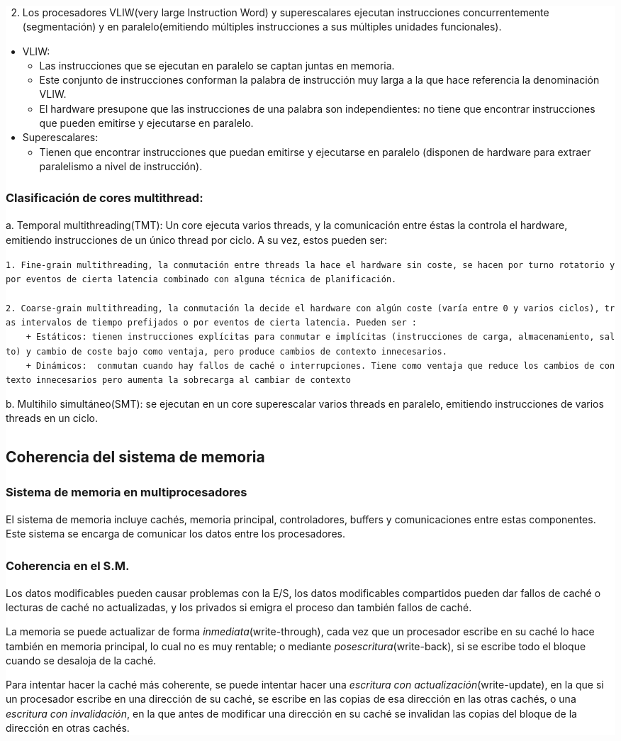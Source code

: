 2. Los procesadores VLIW(very large Instruction Word) y superescalares ejecutan instrucciones concurrentemente (segmentación) y en paralelo(emitiendo múltiples instrucciones a sus múltiples unidades funcionales).
+ VLIW:
  + Las instrucciones que se ejecutan en paralelo se captan juntas en memoria.
  + Este conjunto de instrucciones conforman la palabra de instrucción muy larga a la que hace referencia la denominación VLIW.
  + El hardware presupone que las instrucciones de una palabra son independientes: no tiene que encontrar instrucciones que pueden emitirse y ejecutarse en paralelo.
+ Superescalares:
  + Tienen que encontrar instrucciones que puedan emitirse y ejecutarse en paralelo (disponen de hardware para extraer paralelismo a nivel de instrucción).

### Clasificación de cores multithread:

a. Temporal multithreading(TMT): Un core ejecuta varios threads, y la comunicación entre éstas la controla el hardware, emitiendo instrucciones de un único thread por ciclo. A su vez, estos pueden ser:

    1. Fine-grain multithreading, la conmutación entre threads la hace el hardware sin coste, se hacen por turno rotatorio y por eventos de cierta latencia combinado con alguna técnica de planificación.
    
    2. Coarse-grain multithreading, la conmutación la decide el hardware con algún coste (varía entre 0 y varios ciclos), tras intervalos de tiempo prefijados o por eventos de cierta latencia. Pueden ser :
        + Estáticos: tienen instrucciones explícitas para conmutar e implícitas (instrucciones de carga, almacenamiento, salto) y cambio de coste bajo como ventaja, pero produce cambios de contexto innecesarios.
        + Dinámicos:  conmutan cuando hay fallos de caché o interrupciones. Tiene como ventaja que reduce los cambios de contexto innecesarios pero aumenta la sobrecarga al cambiar de contexto

b. Multihilo simultáneo(SMT): se ejecutan en un core superescalar varios threads en paralelo, emitiendo instrucciones de varios threads en un ciclo.

## Coherencia del sistema de memoria

### Sistema de memoria en multiprocesadores

El sistema de memoria incluye cachés, memoria principal, controladores, buffers y comunicaciones entre estas componentes. Este sistema se encarga de comunicar los datos entre los procesadores.

### Coherencia en el S.M.

Los datos modificables pueden causar problemas con la E/S, los datos modificables compartidos pueden dar fallos de caché o lecturas de caché no actualizadas, y los privados si emigra el proceso dan también fallos de caché.

La memoria se puede actualizar de forma *inmediata*(write-through), cada vez que un procesador escribe en su caché lo hace también en memoria principal, lo cual no es muy rentable; o mediante *posescritura*(write-back), si se escribe todo el bloque cuando se desaloja de la caché.

Para intentar hacer la caché más coherente, se puede intentar hacer una *escritura con actualización*(write-update), en la que si un procesador escribe en una dirección de su caché, se escribe en las copias de esa dirección en las otras cachés, o una *escritura con invalidación*, en la que antes de modificar una dirección en su caché se invalidan las copias del bloque de la dirección en otras cachés.
